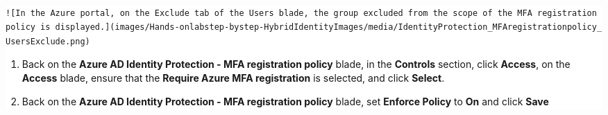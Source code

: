     ![In the Azure portal, on the Exclude tab of the Users blade, the group excluded from the scope of the MFA registration policy is displayed.](images/Hands-onlabstep-bystep-HybridIdentityImages/media/IdentityProtection_MFAregistrationpolicy_UsersExclude.png)

1. Back on the **Azure AD Identity Protection - MFA registration policy** blade, in the **Controls** section, click **Access**, on the **Access** blade, ensure that the **Require Azure MFA registration** is selected, and click **Select**.

1. Back on the **Azure AD Identity Protection - MFA registration policy** blade, set **Enforce Policy** to **On** and click **Save**
